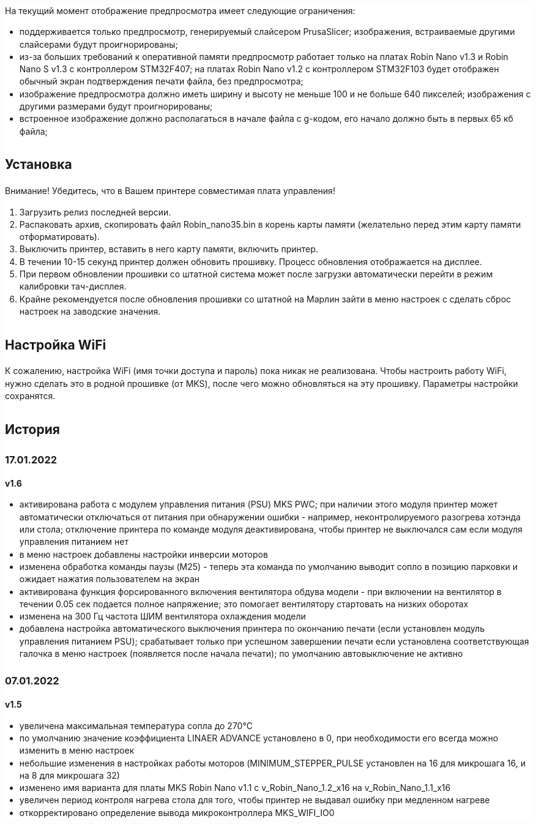 На текущий момент отображение предпросмотра имеет следующие ограничения:
- поддерживается только предпросмотр, генерируемый слайсером PrusaSlicer; изображения, встраиваемые другими слайсерами будут проигнорированы;
- из-за больших требований к оперативной памяти предпросмотр работает только на платах Robin Nano v1.3 и Robin Nano S v1.3 с контроллером STM32F407; на платах Robin Nano v1.2 с контроллером STM32F103 будет отображен обычный экран подтверждения печати файла, без предпросмотра;
- изображение предпросмотра должно иметь ширину и высоту не меньше 100 и не больше 640 пикселей; изображения с другими размерами будут проигнорированы;
- встроенное изображение должно располагаться в начале файла с g-кодом, его начало должно быть в первых 65 кб файла;

## Установка
Внимание! Убедитесь, что в Вашем принтере совместимая плата управления!
1. Загрузить релиз последней версии.
2. Распаковать архив, скопировать файл Robin_nano35.bin в корень карты памяти (желательно перед этим карту памяти отформатировать).
3. Выключить принтер, вставить в него карту памяти, включить принтер.
4. В течении 10-15 секунд принтер должен обновить прошивку. Процесс обновления отображается на дисплее.
5. При первом обновлении прошивки со штатной система может после загрузки автоматически перейти в режим калибровки тач-дисплея.
6. Крайне рекомендуется после обновления прошивки со штатной на Марлин зайти в меню настроек с сделать сброс настроек на заводские значения.

## Настройка WiFi
К сожалению, настройка WiFi (имя точки доступа и пароль) пока никак не реализована. Чтобы настроить работу WiFi, нужно сделать это в родной прошивке (от MKS), после чего можно обновляться на эту прошивку. Параметры настройки сохранятся.

## История
### 17.01.2022
**v1.6**
- активирована работа с модулем управления питания (PSU) MKS PWC; при наличии этого модуля принтер может автоматически отключаться от питания при обнаружении ошибки - например, неконтролируемого разогрева хотэнда или стола; отключение принтера по команде модуля деактивирована, чтобы принтер не выключался сам если модуля управления питанием нет
- в меню настроек добавлены настройки инверсии моторов
- изменена обработка команды паузы (M25) - теперь эта команда по умолчанию выводит сопло в позицию парковки и ожидает нажатия пользователем на экран
- активирована функция форсированного включения вентилятора обдува модели - при включении на вентилятор в течении 0.05 сек подается полное напряжение; это помогает вентилятору стартовать на низких оборотах
- изменена на 300 Гц частота ШИМ вентилятора охлаждения модели
- добавлена настройка автоматического выключения принтера по окончанию печати (если установлен модуль управления питанием PSU); срабатывает только при успешном завершении печати если установлена соответствующая галочка в меню настроек (появляется после начала печати); по умолчанию автовыключение не активно

### 07.01.2022
**v1.5**
- увеличена максимальная температура сопла до 270°C
- по умолчанию значение коэффициента LINAER ADVANCE установлено в 0, при необходимости его всегда можно изменить в меню настроек
- небольшие изменения в настройках работы моторов (MINIMUM_STEPPER_PULSE установлен на 16 для микрошага 16, и на 8 для микрошага 32)
- изменено имя варианта для платы MKS Robin Nano v1.1 с v_Robin_Nano_1.2_x16 на v_Robin_Nano_1.1_x16
- увеличен период контроля нагрева стола для того, чтобы принтер не выдавал ошибку при медленном нагреве
- откорректировано определение вывода микроконтроллера MKS_WIFI_IO0
